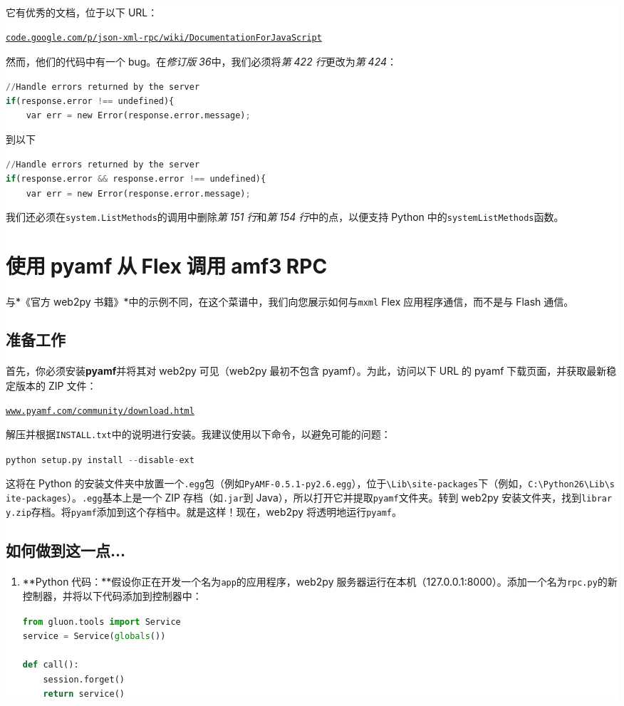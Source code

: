 它有优秀的文档，位于以下 URL：

[`code.google.com/p/json-xml-rpc/wiki/DocumentationForJavaScript`](http://code.google.com/p/json-xml-rpc/wiki/DocumentationForJavaScript)

然而，他们的代码中有一个 bug。在*修订版 36*中，我们必须将*第 422 行*更改为*第 424*：

```py
//Handle errors returned by the server
if(response.error !== undefined){
	var err = new Error(response.error.message);

```

到以下

```py
//Handle errors returned by the server
if(response.error && response.error !== undefined){
	var err = new Error(response.error.message);

```

我们还必须在`system.ListMethods`的调用中删除*第 151 行*和*第 154 行*中的点，以便支持 Python 中的`systemListMethods`函数。

# 使用 pyamf 从 Flex 调用 amf3 RPC

与*《官方 web2py 书籍》*中的示例不同，在这个菜谱中，我们向您展示如何与`mxml` Flex 应用程序通信，而不是与 Flash 通信。

## 准备工作

首先，你必须安装**pyamf**并将其对 web2py 可见（web2py 最初不包含 pyamf）。为此，访问以下 URL 的 pyamf 下载页面，并获取最新稳定版本的 ZIP 文件：

[`www.pyamf.com/community/download.html`](http://www.pyamf.com/community/download.html)

解压并根据`INSTALL.txt`中的说明进行安装。我建议使用以下命令，以避免可能的问题：

```py
python setup.py install --disable-ext

```

这将在 Python 的安装文件夹中放置一个`.egg`包（例如`PyAMF-0.5.1-py2.6.egg`），位于`\Lib\site-packages`下（例如，`C:\Python26\Lib\site-packages`）。`.egg`基本上是一个 ZIP 存档（如`.jar`到 Java），所以打开它并提取`pyamf`文件夹。转到 web2py 安装文件夹，找到`library.zip`存档。将`pyamf`添加到这个存档中。就是这样！现在，web2py 将透明地运行`pyamf`。

## 如何做到这一点...

1.  **Python 代码：**假设你正在开发一个名为`app`的应用程序，web2py 服务器运行在本机（127.0.0.1:8000）。添加一个名为`rpc.py`的新控制器，并将以下代码添加到控制器中：

    ```py
    from gluon.tools import Service
    service = Service(globals())

    def call():
    	session.forget()
    	return service()
